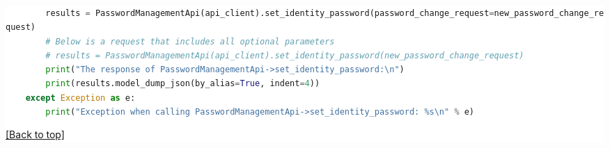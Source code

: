 ```python
        results = PasswordManagementApi(api_client).set_identity_password(password_change_request=new_password_change_request)
        # Below is a request that includes all optional parameters
        # results = PasswordManagementApi(api_client).set_identity_password(new_password_change_request)
        print("The response of PasswordManagementApi->set_identity_password:\n")
        print(results.model_dump_json(by_alias=True, indent=4))
    except Exception as e:
        print("Exception when calling PasswordManagementApi->set_identity_password: %s\n" % e)
```

[[Back to top]](#)
